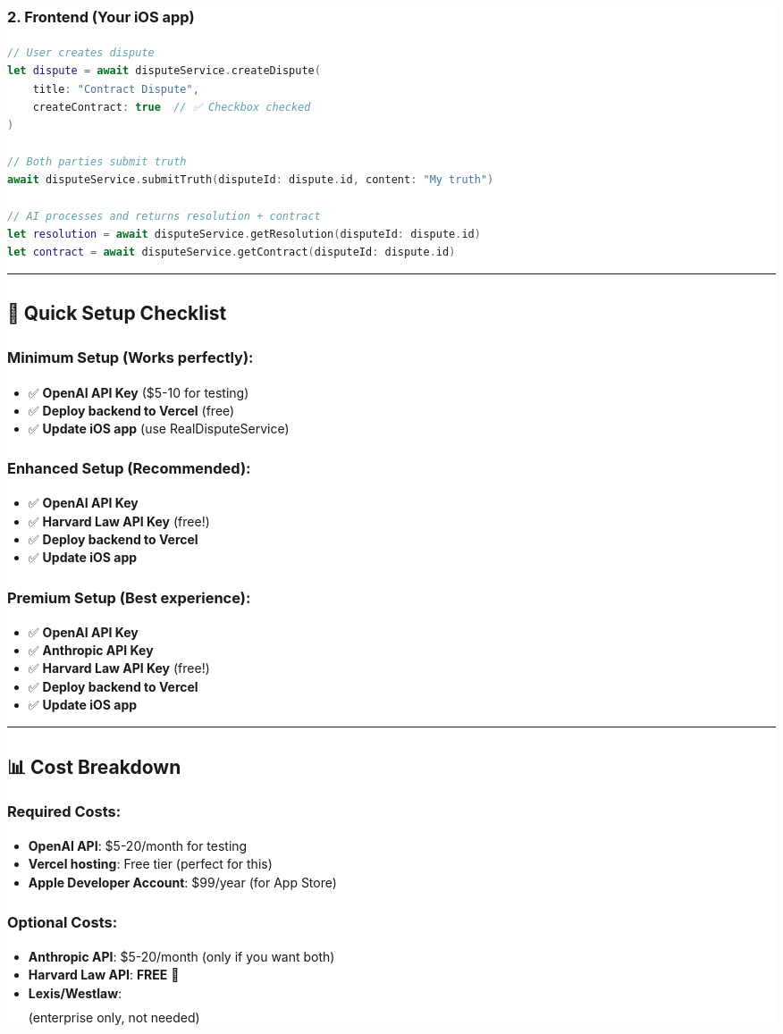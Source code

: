 ### **2. Frontend (Your iOS app)**
```swift
// User creates dispute
let dispute = await disputeService.createDispute(
    title: "Contract Dispute", 
    createContract: true  // ✅ Checkbox checked
)

// Both parties submit truth
await disputeService.submitTruth(disputeId: dispute.id, content: "My truth")

// AI processes and returns resolution + contract
let resolution = await disputeService.getResolution(disputeId: dispute.id)
let contract = await disputeService.getContract(disputeId: dispute.id)
```

---

## 🎯 **Quick Setup Checklist**

### **Minimum Setup (Works perfectly):**
- ✅ **OpenAI API Key** ($5-10 for testing)
- ✅ **Deploy backend to Vercel** (free)
- ✅ **Update iOS app** (use RealDisputeService)

### **Enhanced Setup (Recommended):**
- ✅ **OpenAI API Key** 
- ✅ **Harvard Law API Key** (free!)
- ✅ **Deploy backend to Vercel**
- ✅ **Update iOS app**

### **Premium Setup (Best experience):**
- ✅ **OpenAI API Key**
- ✅ **Anthropic API Key**
- ✅ **Harvard Law API Key** (free!)
- ✅ **Deploy backend to Vercel**
- ✅ **Update iOS app**

---

## 📊 **Cost Breakdown**

### **Required Costs:**
- **OpenAI API**: $5-20/month for testing
- **Vercel hosting**: Free tier (perfect for this)
- **Apple Developer Account**: $99/year (for App Store)

### **Optional Costs:**
- **Anthropic API**: $5-20/month (only if you want both)
- **Harvard Law API**: **FREE** 🎉
- **Lexis/Westlaw**: $$$$ (enterprise only, not needed)
